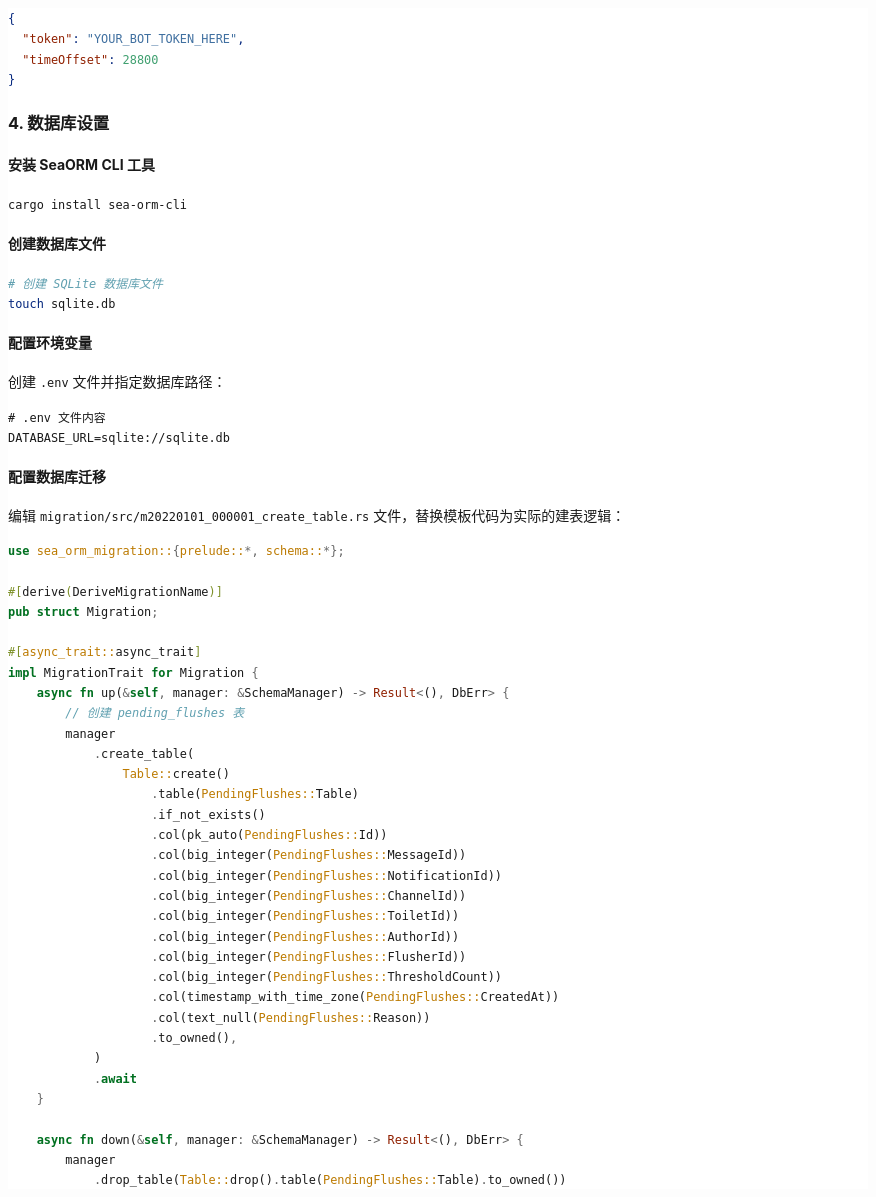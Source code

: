 ```json
{
  "token": "YOUR_BOT_TOKEN_HERE",
  "timeOffset": 28800
}
```

### 4. 数据库设置

#### 安装 SeaORM CLI 工具

```bash
cargo install sea-orm-cli
```

#### 创建数据库文件

```bash
# 创建 SQLite 数据库文件
touch sqlite.db
```

#### 配置环境变量

创建 `.env` 文件并指定数据库路径：

```env
# .env 文件内容
DATABASE_URL=sqlite://sqlite.db
```

#### 配置数据库迁移

编辑 `migration/src/m20220101_000001_create_table.rs` 文件，替换模板代码为实际的建表逻辑：

```rust
use sea_orm_migration::{prelude::*, schema::*};

#[derive(DeriveMigrationName)]
pub struct Migration;

#[async_trait::async_trait]
impl MigrationTrait for Migration {
    async fn up(&self, manager: &SchemaManager) -> Result<(), DbErr> {
        // 创建 pending_flushes 表
        manager
            .create_table(
                Table::create()
                    .table(PendingFlushes::Table)
                    .if_not_exists()
                    .col(pk_auto(PendingFlushes::Id))
                    .col(big_integer(PendingFlushes::MessageId))
                    .col(big_integer(PendingFlushes::NotificationId))
                    .col(big_integer(PendingFlushes::ChannelId))
                    .col(big_integer(PendingFlushes::ToiletId))
                    .col(big_integer(PendingFlushes::AuthorId))
                    .col(big_integer(PendingFlushes::FlusherId))
                    .col(big_integer(PendingFlushes::ThresholdCount))
                    .col(timestamp_with_time_zone(PendingFlushes::CreatedAt))
                    .col(text_null(PendingFlushes::Reason))
                    .to_owned(),
            )
            .await
    }

    async fn down(&self, manager: &SchemaManager) -> Result<(), DbErr> {
        manager
            .drop_table(Table::drop().table(PendingFlushes::Table).to_owned())
```